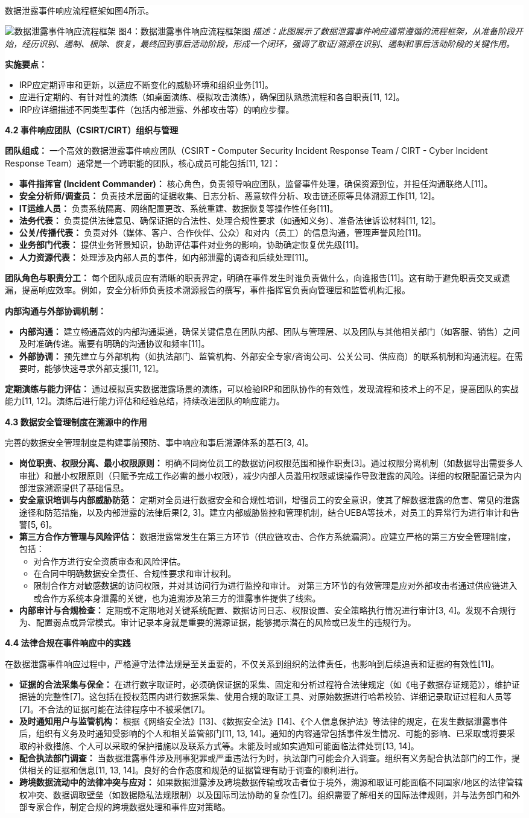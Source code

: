 数据泄露事件响应流程框架如图4所示。

![数据泄露事件响应流程框架](https://r2.flowith.net/files/o/1749029025650-data_breach_incident_response_process_framework_index_3@1024x1024.png)
图4：数据泄露事件响应流程框架图
*描述：此图展示了数据泄露事件响应通常遵循的流程框架，从准备阶段开始，经历识别、遏制、根除、恢复，最终回到事后活动阶段，形成一个闭环，强调了取证/溯源在识别、遏制和事后活动阶段的关键作用。*

**实施要点：**
*   IRP应定期评审和更新，以适应不断变化的威胁环境和组织业务[11]。
*   应进行定期的、有针对性的演练（如桌面演练、模拟攻击演练），确保团队熟悉流程和各自职责[11, 12]。
*   IRP应详细描述不同类型事件（包括内部泄露、外部攻击等）的响应步骤。

**4.2 事件响应团队（CSIRT/CIRT）组织与管理**

**团队组成：** 一个高效的数据泄露事件响应团队（CSIRT - Computer Security Incident Response Team / CIRT - Cyber Incident Response Team）通常是一个跨职能的团队，核心成员可能包括[11, 12]：
*   **事件指挥官 (Incident Commander)：** 核心角色，负责领导响应团队，监督事件处理，确保资源到位，并担任沟通联络人[11]。
*   **安全分析师/调查员：** 负责技术层面的证据收集、日志分析、恶意软件分析、攻击链还原等具体溯源工作[11, 12]。
*   **IT运维人员：** 负责系统隔离、网络配置更改、系统重建、数据恢复等操作性任务[11]。
*   **法务代表：** 负责提供法律意见、确保证据的合法性、处理合规性要求（如通知义务）、准备法律诉讼材料[11, 12]。
*   **公关/传播代表：** 负责对外（媒体、客户、合作伙伴、公众）和对内（员工）的信息沟通，管理声誉风险[11]。
*   **业务部门代表：** 提供业务背景知识，协助评估事件对业务的影响，协助确定恢复优先级[11]。
*   **人力资源代表：** 处理涉及内部人员的事件，如内部泄露的调查和后续处理[11]。

**团队角色与职责分工：** 每个团队成员应有清晰的职责界定，明确在事件发生时谁负责做什么，向谁报告[11]。这有助于避免职责交叉或遗漏，提高响应效率。例如，安全分析师负责技术溯源报告的撰写，事件指挥官负责向管理层和监管机构汇报。

**内部沟通与外部协调机制：**
*   **内部沟通：** 建立畅通高效的内部沟通渠道，确保关键信息在团队内部、团队与管理层、以及团队与其他相关部门（如客服、销售）之间及时准确传递。需要有明确的沟通协议和频率[11]。
*   **外部协调：** 预先建立与外部机构（如执法部门、监管机构、外部安全专家/咨询公司、公关公司、供应商）的联系机制和沟通流程。在需要时，能够快速寻求外部支援[11, 12]。

**定期演练与能力评估：** 通过模拟真实数据泄露场景的演练，可以检验IRP和团队协作的有效性，发现流程和技术上的不足，提高团队的实战能力[11, 12]。演练后进行能力评估和经验总结，持续改进团队的响应能力。

**4.3 数据安全管理制度在溯源中的作用**

完善的数据安全管理制度是构建事前预防、事中响应和事后溯源体系的基石[3, 4]。

*   **岗位职责、权限分离、最小权限原则：** 明确不同岗位员工的数据访问权限范围和操作职责[3]。通过权限分离机制（如数据导出需要多人审批）和最小权限原则（只赋予完成工作必需的最小权限），减少内部人员滥用权限或误操作导致泄露的风险。详细的权限配置记录为内部泄露溯源提供了基础信息。
*   **安全意识培训与内部威胁防范：** 定期对全员进行数据安全和合规性培训，增强员工的安全意识，使其了解数据泄露的危害、常见的泄露途径和防范措施，以及内部泄露的法律后果[2, 3]。建立内部威胁监控和管理机制，结合UEBA等技术，对员工的异常行为进行审计和告警[5, 6]。
*   **第三方合作方管理与风险评估：** 数据泄露常发生在第三方环节（供应链攻击、合作方系统漏洞）。应建立严格的第三方安全管理制度，包括：
    *   对合作方进行安全资质审查和风险评估。
    *   在合同中明确数据安全责任、合规性要求和审计权利。
    *   限制合作方对敏感数据的访问权限，并对其访问行为进行监控和审计。
    对第三方环节的有效管理是应对外部攻击者通过供应链进入或合作方系统本身泄露的关键，也为追溯涉及第三方的泄露事件提供了线索。
*   **内部审计与合规检查：** 定期或不定期地对关键系统配置、数据访问日志、权限设置、安全策略执行情况进行审计[3, 4]。发现不合规行为、配置弱点或异常模式。审计记录本身就是重要的溯源证据，能够揭示潜在的风险或已发生的违规行为。

**4.4 法律合规在事件响应中的实践**

在数据泄露事件响应过程中，严格遵守法律法规是至关重要的，不仅关系到组织的法律责任，也影响到后续追责和证据的有效性[11]。

*   **证据的合法采集与保全：** 在进行数字取证时，必须确保证据的采集、固定和分析过程符合法律规定（如《电子数据存证规范》），维护证据链的完整性[7]。这包括在授权范围内进行数据采集、使用合规的取证工具、对原始数据进行哈希校验、详细记录取证过程和人员等[7]。不合法的证据可能在法律程序中不被采信[7]。
*   **及时通知用户与监管机构：** 根据《网络安全法》[13]、《数据安全法》[14]、《个人信息保护法》等法律的规定，在发生数据泄露事件后，组织有义务及时通知受影响的个人和相关监管部门[11, 13, 14]。通知的内容通常包括事件发生情况、可能的影响、已采取或将要采取的补救措施、个人可以采取的保护措施以及联系方式等。未能及时或如实通知可能面临法律处罚[13, 14]。
*   **配合执法部门调查：** 当数据泄露事件涉及刑事犯罪或严重违法行为时，执法部门可能会介入调查。组织有义务配合执法部门的工作，提供相关的证据和信息[11, 13, 14]。良好的合作态度和规范的证据管理有助于调查的顺利进行。
*   **跨境数据流动中的法律冲突与应对：** 如果数据泄露涉及跨境数据传输或攻击者位于境外，溯源和取证可能面临不同国家/地区的法律管辖权冲突、数据调取壁垒（如数据隐私法规限制）以及国际司法协助的复杂性[7]。组织需要了解相关的国际法律规则，并与法务部门和外部专家合作，制定合规的跨境数据处理和事件应对策略。
